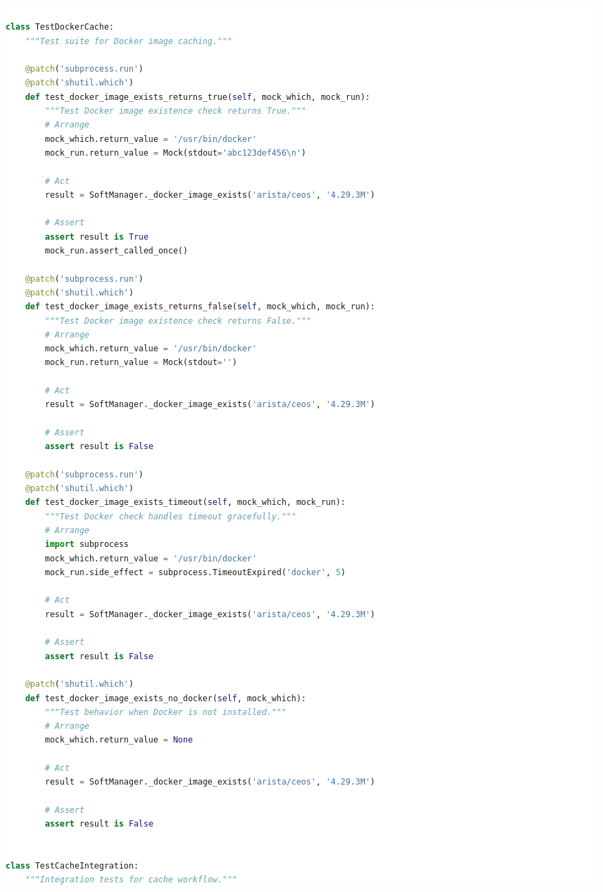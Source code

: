 ```python

class TestDockerCache:
    """Test suite for Docker image caching."""
    
    @patch('subprocess.run')
    @patch('shutil.which')
    def test_docker_image_exists_returns_true(self, mock_which, mock_run):
        """Test Docker image existence check returns True."""
        # Arrange
        mock_which.return_value = '/usr/bin/docker'
        mock_run.return_value = Mock(stdout='abc123def456\n')
        
        # Act
        result = SoftManager._docker_image_exists('arista/ceos', '4.29.3M')
        
        # Assert
        assert result is True
        mock_run.assert_called_once()
        
    @patch('subprocess.run')
    @patch('shutil.which')
    def test_docker_image_exists_returns_false(self, mock_which, mock_run):
        """Test Docker image existence check returns False."""
        # Arrange
        mock_which.return_value = '/usr/bin/docker'
        mock_run.return_value = Mock(stdout='')
        
        # Act
        result = SoftManager._docker_image_exists('arista/ceos', '4.29.3M')
        
        # Assert
        assert result is False
        
    @patch('subprocess.run')
    @patch('shutil.which')
    def test_docker_image_exists_timeout(self, mock_which, mock_run):
        """Test Docker check handles timeout gracefully."""
        # Arrange
        import subprocess
        mock_which.return_value = '/usr/bin/docker'
        mock_run.side_effect = subprocess.TimeoutExpired('docker', 5)
        
        # Act
        result = SoftManager._docker_image_exists('arista/ceos', '4.29.3M')
        
        # Assert
        assert result is False
        
    @patch('shutil.which')
    def test_docker_image_exists_no_docker(self, mock_which):
        """Test behavior when Docker is not installed."""
        # Arrange
        mock_which.return_value = None
        
        # Act
        result = SoftManager._docker_image_exists('arista/ceos', '4.29.3M')
        
        # Assert
        assert result is False


class TestCacheIntegration:
    """Integration tests for cache workflow."""
```